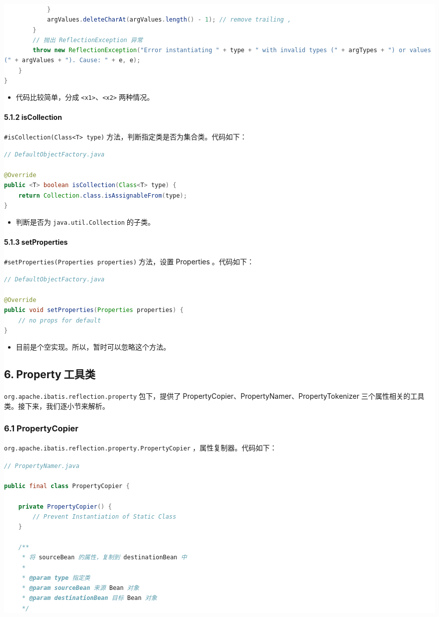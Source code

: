   ```java
              }
              argValues.deleteCharAt(argValues.length() - 1); // remove trailing ,
          }
          // 抛出 ReflectionException 异常
          throw new ReflectionException("Error instantiating " + type + " with invalid types (" + argTypes + ") or values (" + argValues + "). Cause: " + e, e);
      }
  }
  ```

  - 代码比较简单，分成 `<x1>`、`<x2>` 两种情况。

#### 5.1.2 isCollection

`#isCollection(Class<T> type)` 方法，判断指定类是否为集合类。代码如下：

```java
// DefaultObjectFactory.java

@Override
public <T> boolean isCollection(Class<T> type) {
    return Collection.class.isAssignableFrom(type);
}
```

- 判断是否为 `java.util.Collection` 的子类。

#### 5.1.3 setProperties

`#setProperties(Properties properties)` 方法，设置 Properties 。代码如下：

```java
// DefaultObjectFactory.java

@Override
public void setProperties(Properties properties) {
    // no props for default
}
```

- 目前是个空实现。所以，暂时可以忽略这个方法。

## 6. Property 工具类

`org.apache.ibatis.reflection.property` 包下，提供了 PropertyCopier、PropertyNamer、PropertyTokenizer 三个属性相关的工具类。接下来，我们逐小节来解析。

### 6.1 PropertyCopier

`org.apache.ibatis.reflection.property.PropertyCopier` ，属性复制器。代码如下：

```java
// PropertyNamer.java

public final class PropertyCopier {

    private PropertyCopier() {
        // Prevent Instantiation of Static Class
    }

    /**
     * 将 sourceBean 的属性，复制到 destinationBean 中
     *
     * @param type 指定类
     * @param sourceBean 来源 Bean 对象
     * @param destinationBean 目标 Bean 对象
     */
```